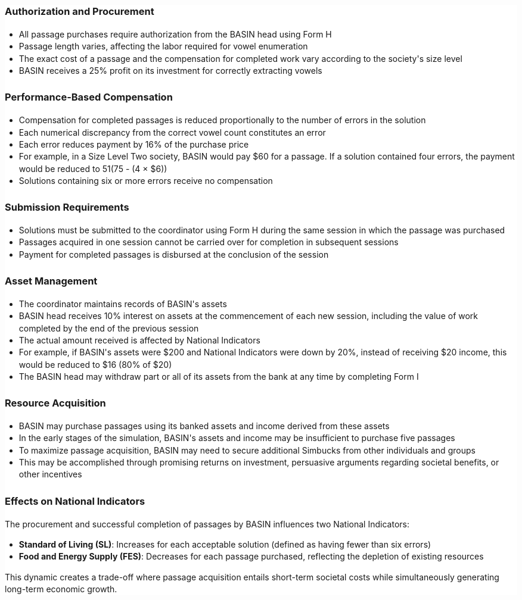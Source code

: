 ### Authorization and Procurement
- All passage purchases require authorization from the BASIN head using Form H
- Passage length varies, affecting the labor required for vowel enumeration
- The exact cost of a passage and the compensation for completed work vary according to the society's size level
- BASIN receives a 25% profit on its investment for correctly extracting vowels

### Performance-Based Compensation
- Compensation for completed passages is reduced proportionally to the number of errors in the solution
- Each numerical discrepancy from the correct vowel count constitutes an error
- Each error reduces payment by 16% of the purchase price
- For example, in a Size Level Two society, BASIN would pay $60 for a passage. If a solution contained four errors, the payment would be reduced to $51 ($75 - (4 × $6))
- Solutions containing six or more errors receive no compensation

### Submission Requirements
- Solutions must be submitted to the coordinator using Form H during the same session in which the passage was purchased
- Passages acquired in one session cannot be carried over for completion in subsequent sessions
- Payment for completed passages is disbursed at the conclusion of the session

### Asset Management
- The coordinator maintains records of BASIN's assets
- BASIN head receives 10% interest on assets at the commencement of each new session, including the value of work completed by the end of the previous session
- The actual amount received is affected by National Indicators
- For example, if BASIN's assets were $200 and National Indicators were down by 20%, instead of receiving $20 income, this would be reduced to $16 (80% of $20)
- The BASIN head may withdraw part or all of its assets from the bank at any time by completing Form I

### Resource Acquisition
- BASIN may purchase passages using its banked assets and income derived from these assets
- In the early stages of the simulation, BASIN's assets and income may be insufficient to purchase five passages
- To maximize passage acquisition, BASIN may need to secure additional Simbucks from other individuals and groups
- This may be accomplished through promising returns on investment, persuasive arguments regarding societal benefits, or other incentives

### Effects on National Indicators
The procurement and successful completion of passages by BASIN influences two National Indicators:
- **Standard of Living (SL)**: Increases for each acceptable solution (defined as having fewer than six errors)
- **Food and Energy Supply (FES)**: Decreases for each passage purchased, reflecting the depletion of existing resources

This dynamic creates a trade-off where passage acquisition entails short-term societal costs while simultaneously generating long-term economic growth.
